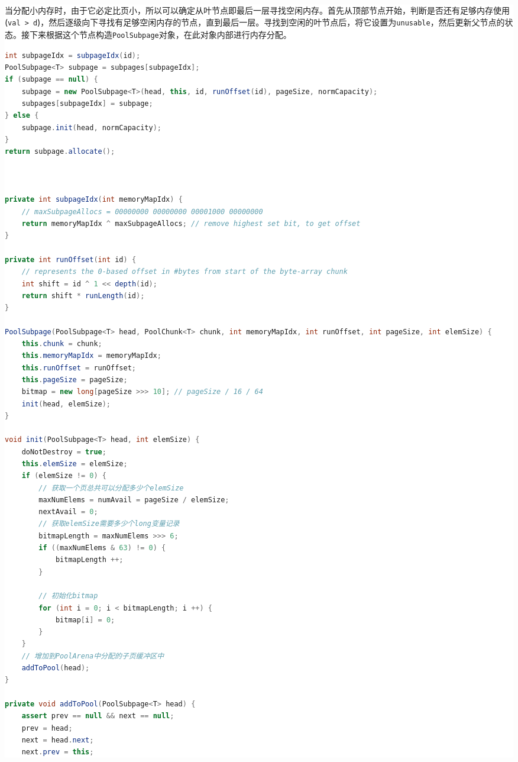 当分配小内存时，由于它必定比页小，所以可以确定从叶节点即最后一层寻找空闲内存。首先从顶部节点开始，判断是否还有足够内存使用(`val > d`)，然后逐级向下寻找有足够空闲内存的节点，直到最后一层。寻找到空闲的叶节点后，将它设置为`unusable`，然后更新父节点的状态。接下来根据这个节点构造`PoolSubpage`对象，在此对象内部进行内存分配。

```java
int subpageIdx = subpageIdx(id);
PoolSubpage<T> subpage = subpages[subpageIdx];
if (subpage == null) {
    subpage = new PoolSubpage<T>(head, this, id, runOffset(id), pageSize, normCapacity);
    subpages[subpageIdx] = subpage;
} else {
    subpage.init(head, normCapacity);
}
return subpage.allocate();



private int subpageIdx(int memoryMapIdx) {
    // maxSubpageAllocs = 00000000 00000000 00001000 00000000
    return memoryMapIdx ^ maxSubpageAllocs; // remove highest set bit, to get offset
}

private int runOffset(int id) {
    // represents the 0-based offset in #bytes from start of the byte-array chunk
    int shift = id ^ 1 << depth(id);
    return shift * runLength(id);
}

PoolSubpage(PoolSubpage<T> head, PoolChunk<T> chunk, int memoryMapIdx, int runOffset, int pageSize, int elemSize) {
    this.chunk = chunk;
    this.memoryMapIdx = memoryMapIdx;
    this.runOffset = runOffset;
    this.pageSize = pageSize;
    bitmap = new long[pageSize >>> 10]; // pageSize / 16 / 64
    init(head, elemSize);
}

void init(PoolSubpage<T> head, int elemSize) {
    doNotDestroy = true;
    this.elemSize = elemSize;
    if (elemSize != 0) {
        // 获取一个页总共可以分配多少个elemSize
        maxNumElems = numAvail = pageSize / elemSize;
        nextAvail = 0;
        // 获取elemSize需要多少个long变量记录
        bitmapLength = maxNumElems >>> 6;
        if ((maxNumElems & 63) != 0) {
            bitmapLength ++;
        }

        // 初始化bitmap
        for (int i = 0; i < bitmapLength; i ++) {
            bitmap[i] = 0;
        }
    }
    // 增加到PoolArena中分配的子页缓冲区中
    addToPool(head);
}

private void addToPool(PoolSubpage<T> head) {
    assert prev == null && next == null;
    prev = head;
    next = head.next;
    next.prev = this;
```